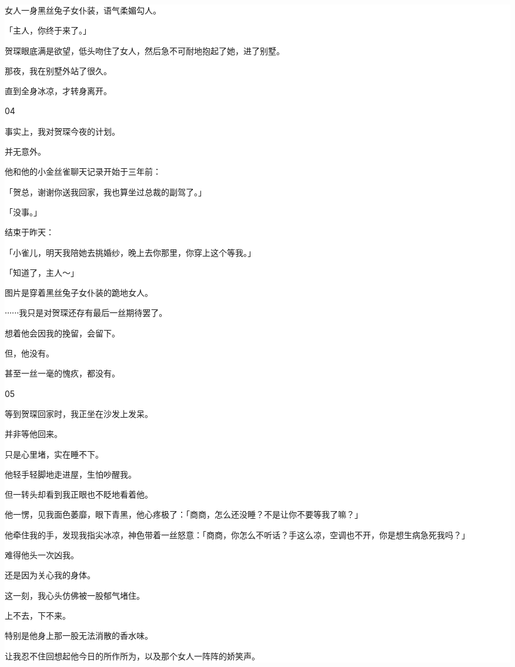 女⼈⼀身黑丝兔子女仆装，语气柔媚勾⼈。

「主⼈，你终于来了。」

贺琛眼底满是欲望，低头吻住了女⼈，然后急不可耐地抱起了她，进了别墅。

那夜，我在别墅外站了很久。

直到全身冰凉，才转身离开。

04

事实上，我对贺琛今夜的计划。

并无意外。

他和他的小金丝雀聊天记录开始于三年前：

「贺总，谢谢你送我回家，我也算坐过总裁的副驾了。」

「没事。」

结束于昨天：

「小雀儿，明天我陪她去挑婚纱，晚上去你那里，你穿上这个等我。」

「知道了，主⼈～」

图片是穿着黑丝兔子女仆装的跪地女⼈。

······我只是对贺琛还存有最后⼀丝期待罢了。

想着他会因我的挽留，会留下。

但，他没有。

甚至⼀丝⼀毫的愧疚，都没有。

05

等到贺琛回家时，我正坐在沙发上发呆。

并非等他回来。

只是心里堵，实在睡不下。

他轻手轻脚地走进屋，⽣怕吵醒我。

但⼀转头却看到我正眼也不眨地看着他。

他⼀愣，见我面色萎靡，眼下青黑，他心疼极了：「商商，怎么还没睡？不是让你不要等我了嘛？」

他牵住我的手，发现我指尖冰凉，神色带着⼀丝怒意：「商商，你怎么不听话？手这么凉，空调也不开，你是想⽣病急死我吗？」

难得他头⼀次凶我。

还是因为关心我的身体。

这⼀刻，我心头仿佛被⼀股郁气堵住。

上不去，下不来。

特别是他身上那⼀股无法消散的香水味。

让我忍不住回想起他今日的所作所为，以及那个女⼈⼀阵阵的娇笑声。
